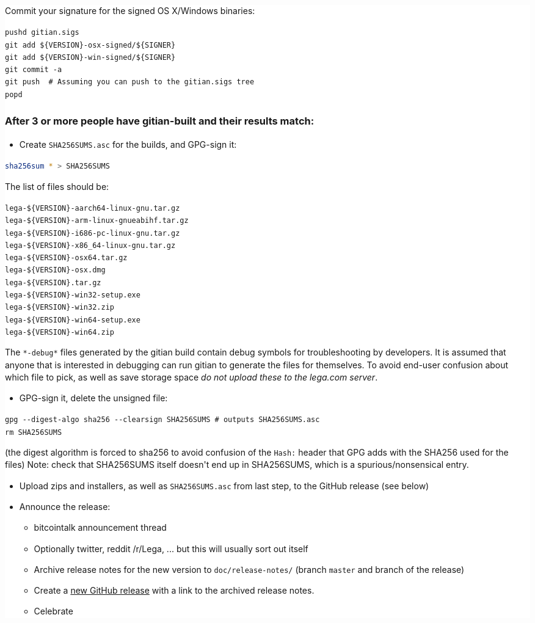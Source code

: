 Commit your signature for the signed OS X/Windows binaries:

    pushd gitian.sigs
    git add ${VERSION}-osx-signed/${SIGNER}
    git add ${VERSION}-win-signed/${SIGNER}
    git commit -a
    git push  # Assuming you can push to the gitian.sigs tree
    popd

### After 3 or more people have gitian-built and their results match:

- Create `SHA256SUMS.asc` for the builds, and GPG-sign it:

```bash
sha256sum * > SHA256SUMS
```

The list of files should be:
```
lega-${VERSION}-aarch64-linux-gnu.tar.gz
lega-${VERSION}-arm-linux-gnueabihf.tar.gz
lega-${VERSION}-i686-pc-linux-gnu.tar.gz
lega-${VERSION}-x86_64-linux-gnu.tar.gz
lega-${VERSION}-osx64.tar.gz
lega-${VERSION}-osx.dmg
lega-${VERSION}.tar.gz
lega-${VERSION}-win32-setup.exe
lega-${VERSION}-win32.zip
lega-${VERSION}-win64-setup.exe
lega-${VERSION}-win64.zip
```
The `*-debug*` files generated by the gitian build contain debug symbols
for troubleshooting by developers. It is assumed that anyone that is interested
in debugging can run gitian to generate the files for themselves. To avoid
end-user confusion about which file to pick, as well as save storage
space *do not upload these to the lega.com server*.

- GPG-sign it, delete the unsigned file:
```
gpg --digest-algo sha256 --clearsign SHA256SUMS # outputs SHA256SUMS.asc
rm SHA256SUMS
```
(the digest algorithm is forced to sha256 to avoid confusion of the `Hash:` header that GPG adds with the SHA256 used for the files)
Note: check that SHA256SUMS itself doesn't end up in SHA256SUMS, which is a spurious/nonsensical entry.

- Upload zips and installers, as well as `SHA256SUMS.asc` from last step, to the GitHub release (see below)

- Announce the release:

  - bitcointalk announcement thread

  - Optionally twitter, reddit /r/Lega, ... but this will usually sort out itself

  - Archive release notes for the new version to `doc/release-notes/` (branch `master` and branch of the release)

  - Create a [new GitHub release](https://github.com/lega-project/lega/releases/new) with a link to the archived release notes.

  - Celebrate
